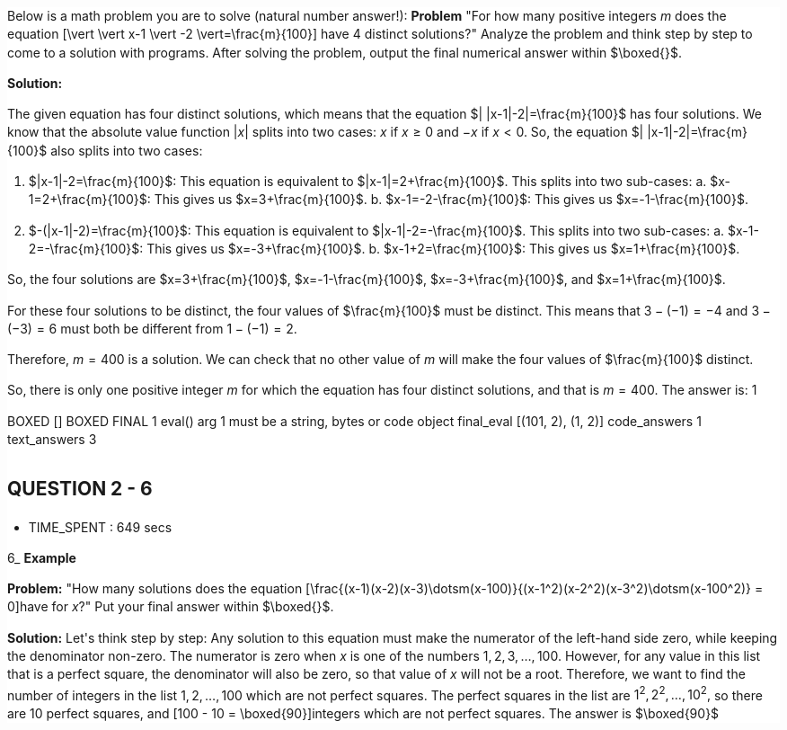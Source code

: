 Below is a math problem you are to solve (natural number answer!):
**Problem**
"For how many positive integers $m$ does the equation \[\vert \vert x-1 \vert -2 \vert=\frac{m}{100}\] have $4$ distinct solutions?"
Analyze the problem and think step by step to come to a solution with programs. After solving the problem, output the final numerical answer within $\boxed{}$.

**Solution:**


The given equation has four distinct solutions, which means that the equation $| |x-1|-2|=\frac{m}{100}$ has four solutions.
We know that the absolute value function $|x|$ splits into two cases: $x$ if $x \geq 0$ and $-x$ if $x < 0$. So, the equation $| |x-1|-2|=\frac{m}{100}$ also splits into two cases:

1. $|x-1|-2=\frac{m}{100}$: This equation is equivalent to $|x-1|=2+\frac{m}{100}$. This splits into two sub-cases:
   a. $x-1=2+\frac{m}{100}$: This gives us $x=3+\frac{m}{100}$.
   b. $x-1=-2-\frac{m}{100}$: This gives us $x=-1-\frac{m}{100}$.

2. $-(|x-1|-2)=\frac{m}{100}$: This equation is equivalent to $|x-1|-2=-\frac{m}{100}$. This splits into two sub-cases:
   a. $x-1-2=-\frac{m}{100}$: This gives us $x=-3+\frac{m}{100}$.
   b. $x-1+2=\frac{m}{100}$: This gives us $x=1+\frac{m}{100}$.

So, the four solutions are $x=3+\frac{m}{100}$, $x=-1-\frac{m}{100}$, $x=-3+\frac{m}{100}$, and $x=1+\frac{m}{100}$.

For these four solutions to be distinct, the four values of $\frac{m}{100}$ must be distinct. This means that $3-(-1)=-4$ and $3-(-3)=6$ must both be different from $1-(-1)=2$.

Therefore, $m=400$ is a solution. We can check that no other value of $m$ will make the four values of $\frac{m}{100}$ distinct.

So, there is only one positive integer $m$ for which the equation has four distinct solutions, and that is $m=400$. The answer is: $1$

BOXED []
BOXED FINAL 1
eval() arg 1 must be a string, bytes or code object final_eval
[(101, 2), (1, 2)]
code_answers 1 text_answers 3



## QUESTION 2 - 6 
- TIME_SPENT : 649 secs

6_
**Example**

**Problem:** 
"How many solutions does the equation \[\frac{(x-1)(x-2)(x-3)\dotsm(x-100)}{(x-1^2)(x-2^2)(x-3^2)\dotsm(x-100^2)} = 0\]have for $x$?"
Put your final answer within $\boxed{}$.

**Solution:** 
Let's think step by step:
Any solution to this equation must make the numerator of the left-hand side zero, while keeping the denominator non-zero. The numerator is zero when $x$ is one of the numbers $1, 2, 3, \dots, 100.$ However, for any value in this list that is a perfect square, the denominator will also be zero, so that value of $x$ will not be a root. Therefore, we want to find the number of integers in the list $1, 2, \dots, 100$ which are not perfect squares. The perfect squares in the list are $1^2, 2^2, \dots, 10^2,$ so there are $10$ perfect squares, and \[100 - 10 = \boxed{90}\]integers which are not perfect squares. The answer is $\boxed{90}$

